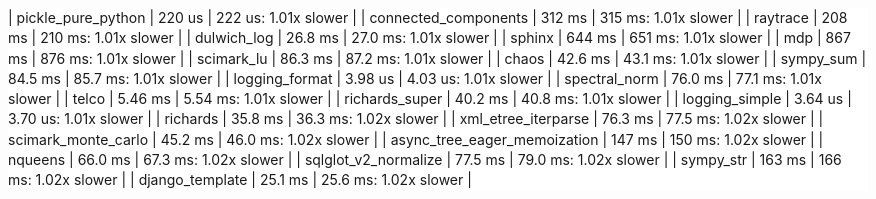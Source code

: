 | pickle_pure_python            | 220 us                                                                                                          | 222 us: 1.01x slower                                                                                                |
| connected_components          | 312 ms                                                                                                          | 315 ms: 1.01x slower                                                                                                |
| raytrace                      | 208 ms                                                                                                          | 210 ms: 1.01x slower                                                                                                |
| dulwich_log                   | 26.8 ms                                                                                                         | 27.0 ms: 1.01x slower                                                                                               |
| sphinx                        | 644 ms                                                                                                          | 651 ms: 1.01x slower                                                                                                |
| mdp                           | 867 ms                                                                                                          | 876 ms: 1.01x slower                                                                                                |
| scimark_lu                    | 86.3 ms                                                                                                         | 87.2 ms: 1.01x slower                                                                                               |
| chaos                         | 42.6 ms                                                                                                         | 43.1 ms: 1.01x slower                                                                                               |
| sympy_sum                     | 84.5 ms                                                                                                         | 85.7 ms: 1.01x slower                                                                                               |
| logging_format                | 3.98 us                                                                                                         | 4.03 us: 1.01x slower                                                                                               |
| spectral_norm                 | 76.0 ms                                                                                                         | 77.1 ms: 1.01x slower                                                                                               |
| telco                         | 5.46 ms                                                                                                         | 5.54 ms: 1.01x slower                                                                                               |
| richards_super                | 40.2 ms                                                                                                         | 40.8 ms: 1.01x slower                                                                                               |
| logging_simple                | 3.64 us                                                                                                         | 3.70 us: 1.01x slower                                                                                               |
| richards                      | 35.8 ms                                                                                                         | 36.3 ms: 1.02x slower                                                                                               |
| xml_etree_iterparse           | 76.3 ms                                                                                                         | 77.5 ms: 1.02x slower                                                                                               |
| scimark_monte_carlo           | 45.2 ms                                                                                                         | 46.0 ms: 1.02x slower                                                                                               |
| async_tree_eager_memoization  | 147 ms                                                                                                          | 150 ms: 1.02x slower                                                                                                |
| nqueens                       | 66.0 ms                                                                                                         | 67.3 ms: 1.02x slower                                                                                               |
| sqlglot_v2_normalize          | 77.5 ms                                                                                                         | 79.0 ms: 1.02x slower                                                                                               |
| sympy_str                     | 163 ms                                                                                                          | 166 ms: 1.02x slower                                                                                                |
| django_template               | 25.1 ms                                                                                                         | 25.6 ms: 1.02x slower                                                                                               |